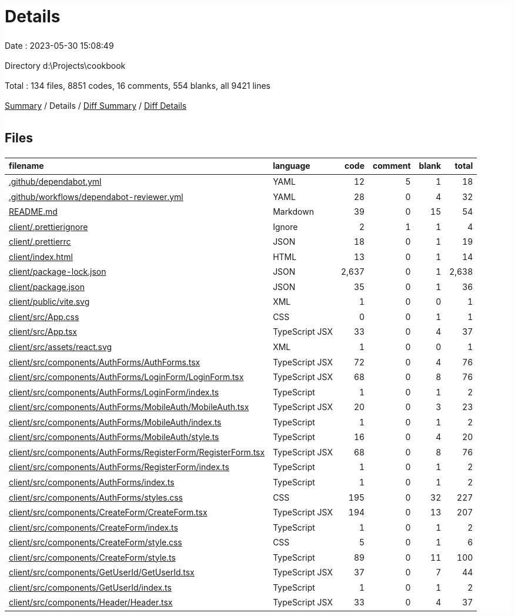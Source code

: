 # Details

Date : 2023-05-30 15:08:49

Directory d:\\Projects\\cookbook

Total : 134 files,  8851 codes, 16 comments, 554 blanks, all 9421 lines

[Summary](results.md) / Details / [Diff Summary](diff.md) / [Diff Details](diff-details.md)

## Files
| filename | language | code | comment | blank | total |
| :--- | :--- | ---: | ---: | ---: | ---: |
| [.github/dependabot.yml](/.github/dependabot.yml) | YAML | 12 | 5 | 1 | 18 |
| [.github/workflows/dependabot-reviewer.yml](/.github/workflows/dependabot-reviewer.yml) | YAML | 28 | 0 | 4 | 32 |
| [README.md](/README.md) | Markdown | 39 | 0 | 15 | 54 |
| [client/.prettierignore](/client/.prettierignore) | Ignore | 2 | 1 | 1 | 4 |
| [client/.prettierrc](/client/.prettierrc) | JSON | 18 | 0 | 1 | 19 |
| [client/index.html](/client/index.html) | HTML | 13 | 0 | 1 | 14 |
| [client/package-lock.json](/client/package-lock.json) | JSON | 2,637 | 0 | 1 | 2,638 |
| [client/package.json](/client/package.json) | JSON | 35 | 0 | 1 | 36 |
| [client/public/vite.svg](/client/public/vite.svg) | XML | 1 | 0 | 0 | 1 |
| [client/src/App.css](/client/src/App.css) | CSS | 0 | 0 | 1 | 1 |
| [client/src/App.tsx](/client/src/App.tsx) | TypeScript JSX | 33 | 0 | 4 | 37 |
| [client/src/assets/react.svg](/client/src/assets/react.svg) | XML | 1 | 0 | 0 | 1 |
| [client/src/components/AuthForms/AuthForms.tsx](/client/src/components/AuthForms/AuthForms.tsx) | TypeScript JSX | 72 | 0 | 4 | 76 |
| [client/src/components/AuthForms/LoginForm/LoginForm.tsx](/client/src/components/AuthForms/LoginForm/LoginForm.tsx) | TypeScript JSX | 68 | 0 | 8 | 76 |
| [client/src/components/AuthForms/LoginForm/index.ts](/client/src/components/AuthForms/LoginForm/index.ts) | TypeScript | 1 | 0 | 1 | 2 |
| [client/src/components/AuthForms/MobileAuth/MobileAuth.tsx](/client/src/components/AuthForms/MobileAuth/MobileAuth.tsx) | TypeScript JSX | 20 | 0 | 3 | 23 |
| [client/src/components/AuthForms/MobileAuth/index.ts](/client/src/components/AuthForms/MobileAuth/index.ts) | TypeScript | 1 | 0 | 1 | 2 |
| [client/src/components/AuthForms/MobileAuth/style.ts](/client/src/components/AuthForms/MobileAuth/style.ts) | TypeScript | 16 | 0 | 4 | 20 |
| [client/src/components/AuthForms/RegisterForm/RegisterForm.tsx](/client/src/components/AuthForms/RegisterForm/RegisterForm.tsx) | TypeScript JSX | 68 | 0 | 8 | 76 |
| [client/src/components/AuthForms/RegisterForm/index.ts](/client/src/components/AuthForms/RegisterForm/index.ts) | TypeScript | 1 | 0 | 1 | 2 |
| [client/src/components/AuthForms/index.ts](/client/src/components/AuthForms/index.ts) | TypeScript | 1 | 0 | 1 | 2 |
| [client/src/components/AuthForms/styles.css](/client/src/components/AuthForms/styles.css) | CSS | 195 | 0 | 32 | 227 |
| [client/src/components/CreateForm/CreateForm.tsx](/client/src/components/CreateForm/CreateForm.tsx) | TypeScript JSX | 194 | 0 | 13 | 207 |
| [client/src/components/CreateForm/index.ts](/client/src/components/CreateForm/index.ts) | TypeScript | 1 | 0 | 1 | 2 |
| [client/src/components/CreateForm/style.css](/client/src/components/CreateForm/style.css) | CSS | 5 | 0 | 1 | 6 |
| [client/src/components/CreateForm/style.ts](/client/src/components/CreateForm/style.ts) | TypeScript | 89 | 0 | 11 | 100 |
| [client/src/components/GetUserId/GetUserId.tsx](/client/src/components/GetUserId/GetUserId.tsx) | TypeScript JSX | 37 | 0 | 7 | 44 |
| [client/src/components/GetUserId/index.ts](/client/src/components/GetUserId/index.ts) | TypeScript | 1 | 0 | 1 | 2 |
| [client/src/components/Header/Header.tsx](/client/src/components/Header/Header.tsx) | TypeScript JSX | 33 | 0 | 4 | 37 |